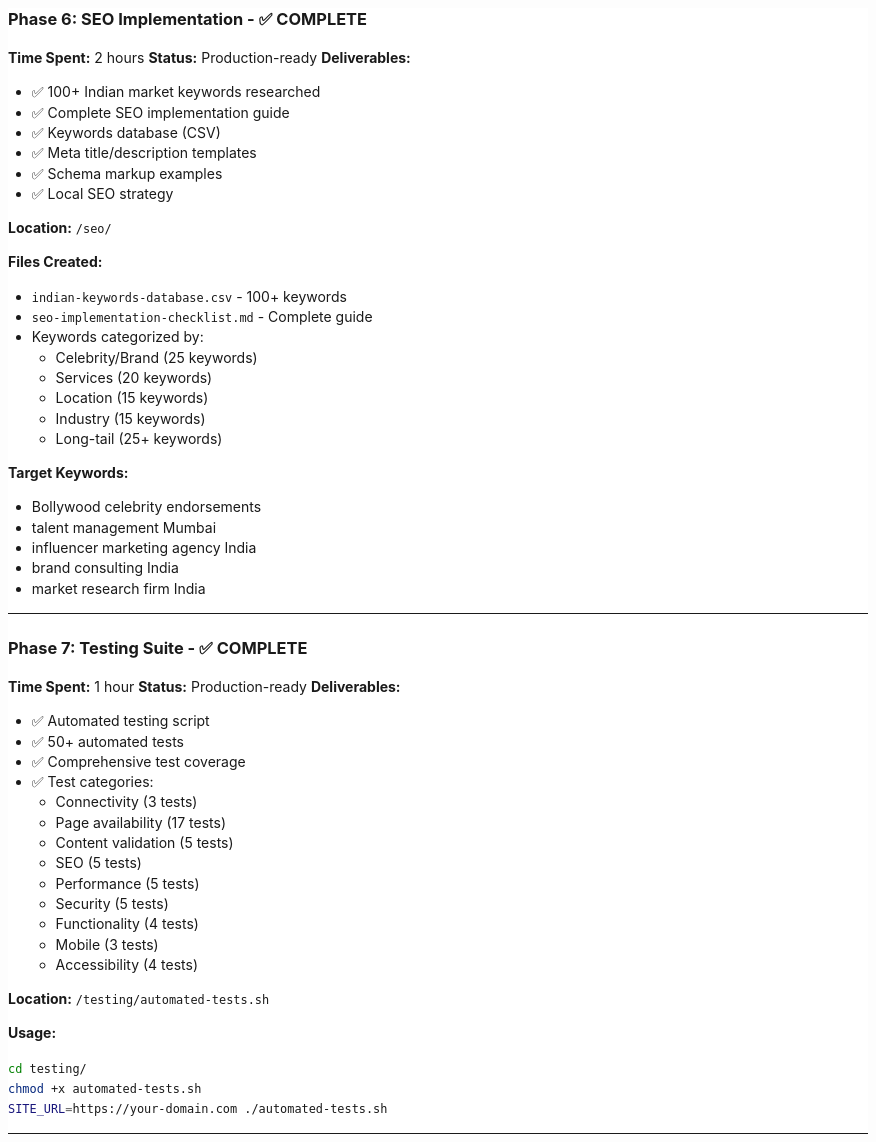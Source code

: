 ### Phase 6: SEO Implementation - ✅ COMPLETE
**Time Spent:** 2 hours
**Status:** Production-ready
**Deliverables:**
- ✅ 100+ Indian market keywords researched
- ✅ Complete SEO implementation guide
- ✅ Keywords database (CSV)
- ✅ Meta title/description templates
- ✅ Schema markup examples
- ✅ Local SEO strategy

**Location:** `/seo/`

**Files Created:**
- `indian-keywords-database.csv` - 100+ keywords
- `seo-implementation-checklist.md` - Complete guide
- Keywords categorized by:
  - Celebrity/Brand (25 keywords)
  - Services (20 keywords)
  - Location (15 keywords)
  - Industry (15 keywords)
  - Long-tail (25+ keywords)

**Target Keywords:**
- Bollywood celebrity endorsements
- talent management Mumbai
- influencer marketing agency India
- brand consulting India
- market research firm India

---

### Phase 7: Testing Suite - ✅ COMPLETE
**Time Spent:** 1 hour
**Status:** Production-ready
**Deliverables:**
- ✅ Automated testing script
- ✅ 50+ automated tests
- ✅ Comprehensive test coverage
- ✅ Test categories:
  - Connectivity (3 tests)
  - Page availability (17 tests)
  - Content validation (5 tests)
  - SEO (5 tests)
  - Performance (5 tests)
  - Security (5 tests)
  - Functionality (4 tests)
  - Mobile (3 tests)
  - Accessibility (4 tests)

**Location:** `/testing/automated-tests.sh`

**Usage:**
```bash
cd testing/
chmod +x automated-tests.sh
SITE_URL=https://your-domain.com ./automated-tests.sh
```

---